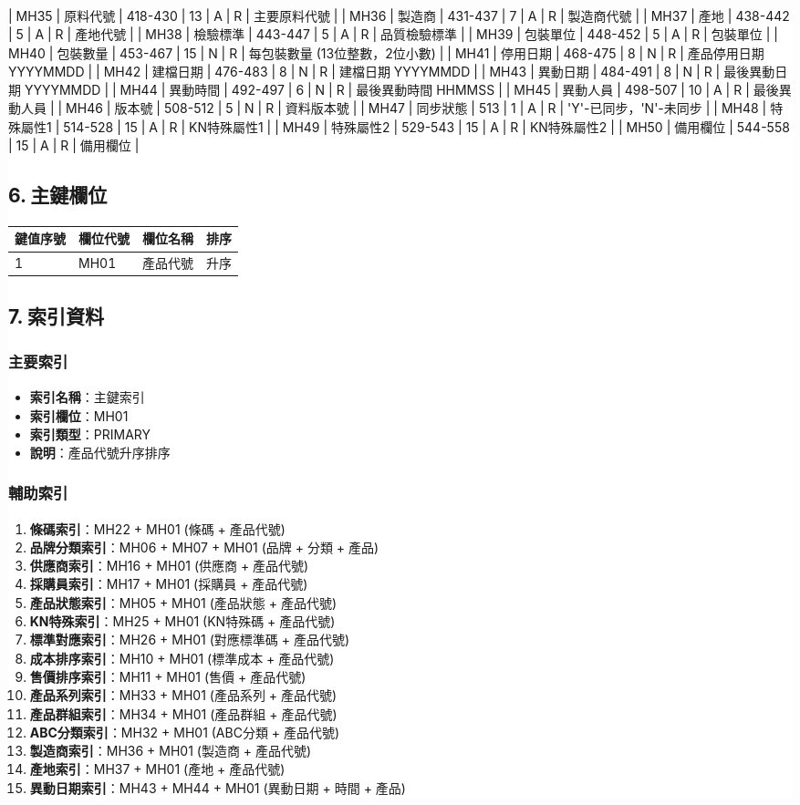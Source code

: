 | MH35 | 原料代號 | 418-430 | 13 | A | R | 主要原料代號 |
| MH36 | 製造商 | 431-437 | 7 | A | R | 製造商代號 |
| MH37 | 產地 | 438-442 | 5 | A | R | 產地代號 |
| MH38 | 檢驗標準 | 443-447 | 5 | A | R | 品質檢驗標準 |
| MH39 | 包裝單位 | 448-452 | 5 | A | R | 包裝單位 |
| MH40 | 包裝數量 | 453-467 | 15 | N | R | 每包裝數量 (13位整數，2位小數) |
| MH41 | 停用日期 | 468-475 | 8 | N | R | 產品停用日期 YYYYMMDD |
| MH42 | 建檔日期 | 476-483 | 8 | N | R | 建檔日期 YYYYMMDD |
| MH43 | 異動日期 | 484-491 | 8 | N | R | 最後異動日期 YYYYMMDD |
| MH44 | 異動時間 | 492-497 | 6 | N | R | 最後異動時間 HHMMSS |
| MH45 | 異動人員 | 498-507 | 10 | A | R | 最後異動人員 |
| MH46 | 版本號 | 508-512 | 5 | N | R | 資料版本號 |
| MH47 | 同步狀態 | 513 | 1 | A | R | 'Y'-已同步，'N'-未同步 |
| MH48 | 特殊屬性1 | 514-528 | 15 | A | R | KN特殊屬性1 |
| MH49 | 特殊屬性2 | 529-543 | 15 | A | R | KN特殊屬性2 |
| MH50 | 備用欄位 | 544-558 | 15 | A | R | 備用欄位 |

## 6. 主鍵欄位

| 鍵值序號 | 欄位代號 | 欄位名稱 | 排序 |
|----------|----------|----------|------|
| 1 | MH01 | 產品代號 | 升序 |

## 7. 索引資料

### 主要索引
- **索引名稱**：主鍵索引
- **索引欄位**：MH01
- **索引類型**：PRIMARY
- **說明**：產品代號升序排序

### 輔助索引
1. **條碼索引**：MH22 + MH01 (條碼 + 產品代號)
2. **品牌分類索引**：MH06 + MH07 + MH01 (品牌 + 分類 + 產品)
3. **供應商索引**：MH16 + MH01 (供應商 + 產品代號)
4. **採購員索引**：MH17 + MH01 (採購員 + 產品代號)
5. **產品狀態索引**：MH05 + MH01 (產品狀態 + 產品代號)
6. **KN特殊索引**：MH25 + MH01 (KN特殊碼 + 產品代號)
7. **標準對應索引**：MH26 + MH01 (對應標準碼 + 產品代號)
8. **成本排序索引**：MH10 + MH01 (標準成本 + 產品代號)
9. **售價排序索引**：MH11 + MH01 (售價 + 產品代號)
10. **產品系列索引**：MH33 + MH01 (產品系列 + 產品代號)
11. **產品群組索引**：MH34 + MH01 (產品群組 + 產品代號)
12. **ABC分類索引**：MH32 + MH01 (ABC分類 + 產品代號)
13. **製造商索引**：MH36 + MH01 (製造商 + 產品代號)
14. **產地索引**：MH37 + MH01 (產地 + 產品代號)
15. **異動日期索引**：MH43 + MH44 + MH01 (異動日期 + 時間 + 產品)
